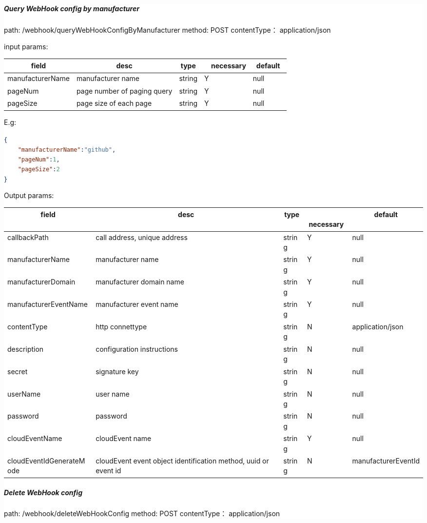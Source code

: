 
##### Query WebHook config by manufacturer
path: /webhook/queryWebHookConfigByManufacturer
method: POST
contentType： application/json

input params:

| field | desc | type |　necessary | default　|
| -- | -- | -- | -- | -- |
| manufacturerName | manufacturer name | string | Y　| null　|
| pageNum | page number of paging query | string | Y　| null　|
| pageSize | page size of each page | string | Y　| null　|


E.g:

```json
{
    "manufacturerName":"github",
    "pageNum":1,
    "pageSize":2
}
```

Output params:

| field | desc | type |　necessary | default　|
| -- | -- | -- | -- | -- |
| callbackPath | call address, unique address | string | Y　| null　|
| manufacturerName | manufacturer name | string | Y　| null　|
| manufacturerDomain | manufacturer domain name | string | Y　| null　|
| manufacturerEventName | manufacturer event name | string | Y　| null　|
| contentType | http connettype | string | N　| application/json　|
| description | configuration instructions | string | N　| null　|
| secret | signature key | string | N　| null　|
| userName | user name | string | N　| null　|
| password | password | string | N　| null　|
| cloudEventName | cloudEvent name | string | Y　| null　|
| cloudEventIdGenerateMode | cloudEvent event object identification method, uuid or event id  | string | N　| manufacturerEventId　|

##### Delete WebHook config

path: /webhook/deleteWebHookConfig
method: POST
contentType： application/json
